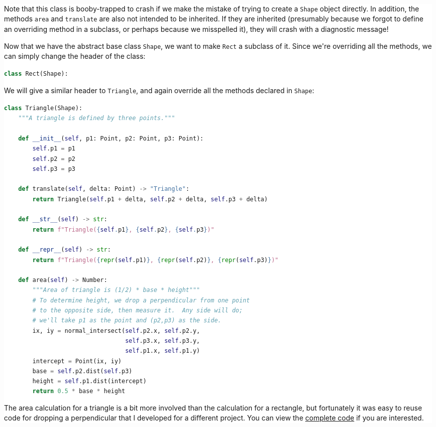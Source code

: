 Note that this class is booby-trapped to crash if we 
make the mistake of trying to create a `Shape` object
directly.  In addition, the methods `area` and `translate` 
are also not intended to be inherited.  If they are 
inherited (presumably because we forgot to define an 
overriding method in a subclass, or perhaps  because 
we misspelled it), they will crash with a diagnostic 
message! 

Now that we have the abstract base class `Shape`, we 
want to make `Rect` a subclass of it.  Since we're 
overriding all the methods, we can simply change 
the header of the class: 

```python
class Rect(Shape):
```

We will give a similar header to `Triangle`, and again 
override all the methods declared in `Shape`:

```python
class Triangle(Shape):
    """A triangle is defined by three points."""

    def __init__(self, p1: Point, p2: Point, p3: Point):
        self.p1 = p1
        self.p2 = p2
        self.p3 = p3

    def translate(self, delta: Point) -> "Triangle":
        return Triangle(self.p1 + delta, self.p2 + delta, self.p3 + delta)

    def __str__(self) -> str:
        return f"Triangle({self.p1}, {self.p2}, {self.p3})"

    def __repr__(self) -> str:
        return f"Triangle({repr(self.p1)}, {repr(self.p2)}, {repr(self.p3)})"

    def area(self) -> Number:
        """Area of triangle is (1/2) * base * height"""
        # To determine height, we drop a perpendicular from one point
        # to the opposite side, then measure it.  Any side will do;
        # we'll take p1 as the point and (p2,p3) as the side.
        ix, iy = normal_intersect(self.p2.x, self.p2.y,
                                  self.p3.x, self.p3.y,
                                  self.p1.x, self.p1.y)
        intercept = Point(ix, iy)
        base = self.p2.dist(self.p3)
        height = self.p1.dist(intercept)
        return 0.5 * base * height
```

The area calculation for a triangle is a bit more involved 
than the calculation for a rectangle, but fortunately 
it was easy to reuse code for dropping a perpendicular that 
I developed for a different project.  You can view the 
[complete code](../sample_code/shapes.py) if you are interested.
